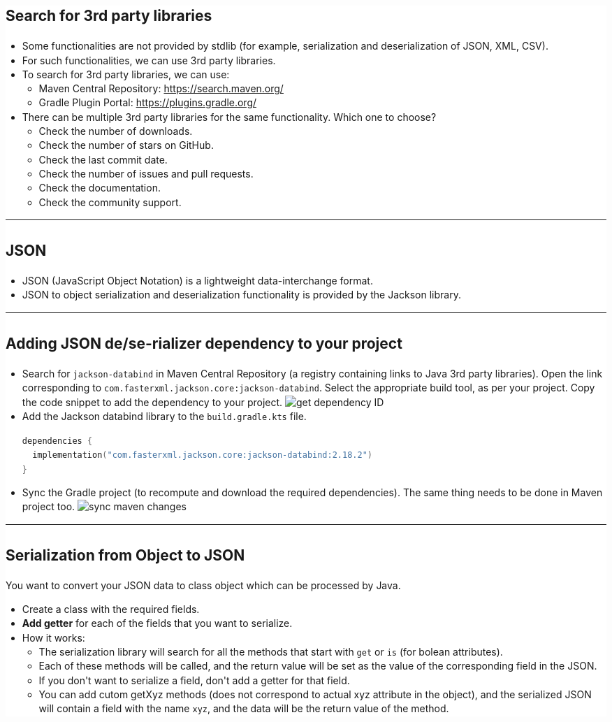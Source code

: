 
## Search for 3rd party libraries

- Some functionalities are not provided by stdlib (for example, serialization and deserialization of JSON, XML, CSV).
- For such functionalities, we can use 3rd party libraries.
- To search for 3rd party libraries, we can use:
  + Maven Central Repository: https://search.maven.org/
  + Gradle Plugin Portal: https://plugins.gradle.org/
- There can be multiple 3rd party libraries for the same functionality. Which one to choose?
  + Check the number of downloads.
  + Check the number of stars on GitHub.
  + Check the last commit date.
  + Check the number of issues and pull requests.
  + Check the documentation.
  + Check the community support.

---

## JSON

- JSON (JavaScript Object Notation) is a lightweight data-interchange format.
- JSON to object serialization and deserialization functionality is provided by the Jackson library.

---

## Adding JSON de/se-rializer dependency to your project

- Search for `jackson-databind` in Maven Central Repository (a registry containing links to Java 3rd party libraries). Open the link corresponding to `com.fasterxml.jackson.core:jackson-databind`. Select the appropriate build tool, as per your project. Copy the code snippet to add the dependency to your project.
  ![get dependency ID](get_dependency_id.png)
- Add the Jackson databind library to the `build.gradle.kts` file.
  ```kotlin
  dependencies {
    implementation("com.fasterxml.jackson.core:jackson-databind:2.18.2")
  }
  ```
- Sync the Gradle project (to recompute and download the required dependencies). The same thing needs to be done in Maven project too.
  ![sync maven changes](sync_changes.png)

---

## Serialization from Object to JSON

You want to convert your JSON data to class object which can be processed by Java.
- Create a class with the required fields.
- **Add getter** for each of the fields that you want to serialize.
- How it works:
  + The serialization library will search for all the methods that start with `get` or `is` (for bolean attributes).
  + Each of these methods will be called, and the return value will be set as the value of the corresponding field in the JSON.
  + If you don't want to serialize a field, don't add a getter for that field.
  + You can add cutom getXyz methods (does not correspond to actual xyz attribute in the object), and the serialized JSON will contain a field with the name `xyz`, and the data will be the return value of the method.
